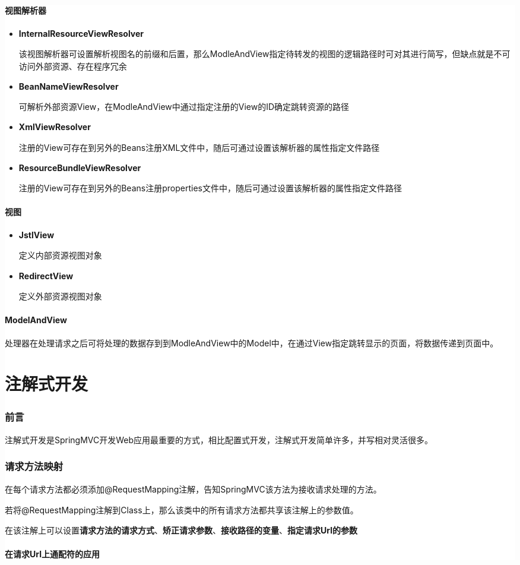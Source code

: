 



#### 视图解析器

- **InternalResourceViewResolver**

  	该视图解析器可设置解析视图名的前缀和后置，那么ModleAndView指定待转发的视图的逻辑路径时可对其进行简写，但缺点就是不可访问外部资源、存在程序冗余

- **BeanNameViewResolver**

  	可解析外部资源View，在ModleAndView中通过指定注册的View的ID确定跳转资源的路径

- **XmlViewResolver**

  	注册的View可存在到另外的Beans注册XML文件中，随后可通过设置该解析器的属性指定文件路径

- **ResourceBundleViewResolver**

  	注册的View可存在到另外的Beans注册properties文件中，随后可通过设置该解析器的属性指定文件路径



#### 视图

- **JstlView**

  	定义内部资源视图对象

- **RedirectView**

  	定义外部资源视图对象



#### ModelAndView

​	处理器在处理请求之后可将处理的数据存到到ModleAndView中的Model中，在通过View指定跳转显示的页面，将数据传递到页面中。





# 注解式开发

### 前言

​	注解式开发是SpringMVC开发Web应用最重要的方式，相比配置式开发，注解式开发简单许多，并写相对灵活很多。



### 请求方法映射

​	在每个请求方法都必须添加@RequestMapping注解，告知SpringMVC该方法为接收请求处理的方法。

​	若将@RequestMapping注解到Class上，那么该类中的所有请求方法都共享该注解上的参数值。

​	在该注解上可以设置**请求方法的请求方式**、**矫正请求参数**、**接收路径的变量**、**指定请求Url的参数**



#### 在请求Url上通配符的应用
